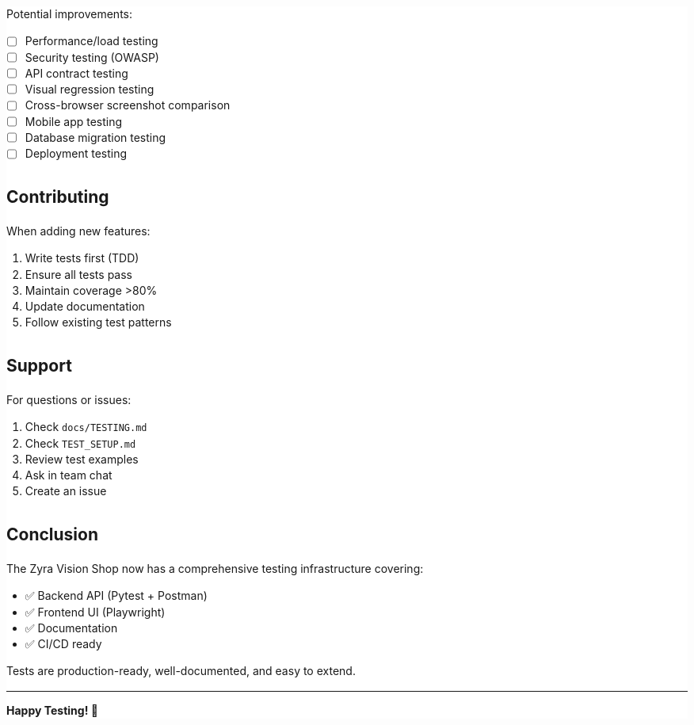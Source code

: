 Potential improvements:
- [ ] Performance/load testing
- [ ] Security testing (OWASP)
- [ ] API contract testing
- [ ] Visual regression testing
- [ ] Cross-browser screenshot comparison
- [ ] Mobile app testing
- [ ] Database migration testing
- [ ] Deployment testing

## Contributing

When adding new features:
1. Write tests first (TDD)
2. Ensure all tests pass
3. Maintain coverage >80%
4. Update documentation
5. Follow existing test patterns

## Support

For questions or issues:
1. Check `docs/TESTING.md`
2. Check `TEST_SETUP.md`
3. Review test examples
4. Ask in team chat
5. Create an issue

## Conclusion

The Zyra Vision Shop now has a comprehensive testing infrastructure covering:
- ✅ Backend API (Pytest + Postman)
- ✅ Frontend UI (Playwright)
- ✅ Documentation
- ✅ CI/CD ready

Tests are production-ready, well-documented, and easy to extend.

---

**Happy Testing! 🎉**

